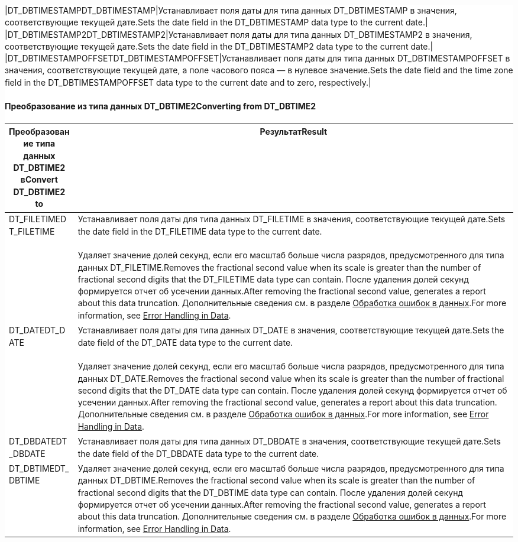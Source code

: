 |<span data-ttu-id="92978-325">DT_DBTIMESTAMP</span><span class="sxs-lookup"><span data-stu-id="92978-325">DT_DBTIMESTAMP</span></span>|<span data-ttu-id="92978-326">Устанавливает поля даты для типа данных DT_DBTIMESTAMP в значения, соответствующие текущей дате.</span><span class="sxs-lookup"><span data-stu-id="92978-326">Sets the date field in the DT_DBTIMESTAMP data type to the current date.</span></span>|  
|<span data-ttu-id="92978-327">DT_DBTIMESTAMP2</span><span class="sxs-lookup"><span data-stu-id="92978-327">DT_DBTIMESTAMP2</span></span>|<span data-ttu-id="92978-328">Устанавливает поля даты для типа данных DT_DBTIMESTAMP2 в значения, соответствующие текущей дате.</span><span class="sxs-lookup"><span data-stu-id="92978-328">Sets the date field in the DT_DBTIMESTAMP2 data type to the current date.</span></span>|  
|<span data-ttu-id="92978-329">DT_DBTIMESTAMPOFFSET</span><span class="sxs-lookup"><span data-stu-id="92978-329">DT_DBTIMESTAMPOFFSET</span></span>|<span data-ttu-id="92978-330">Устанавливает поля даты для типа данных DT_DBTIMESTAMPOFFSET в значения, соответствующие текущей дате, а поле часового пояса — в нулевое значение.</span><span class="sxs-lookup"><span data-stu-id="92978-330">Sets the date field and the time zone field in the DT_DBTIMESTAMPOFFSET data type to the current date and to zero, respectively.</span></span>|  
  
#### <a name="converting-from-dt_dbtime2"></a><span data-ttu-id="92978-331">Преобразование из типа данных DT_DBTIME2</span><span class="sxs-lookup"><span data-stu-id="92978-331">Converting from DT_DBTIME2</span></span>  
  
|<span data-ttu-id="92978-332">Преобразование типа данных DT_DBTIME2 в</span><span class="sxs-lookup"><span data-stu-id="92978-332">Convert DT_DBTIME2 to</span></span>|<span data-ttu-id="92978-333">Результат</span><span class="sxs-lookup"><span data-stu-id="92978-333">Result</span></span>|  
|----------------------------|------------|  
|<span data-ttu-id="92978-334">DT_FILETIME</span><span class="sxs-lookup"><span data-stu-id="92978-334">DT_FILETIME</span></span>|<span data-ttu-id="92978-335">Устанавливает поля даты для типа данных DT_FILETIME в значения, соответствующие текущей дате.</span><span class="sxs-lookup"><span data-stu-id="92978-335">Sets the date field in the DT_FILETIME data type to the current date.</span></span><br /><br /> <span data-ttu-id="92978-336">Удаляет значение долей секунд, если его масштаб больше числа разрядов, предусмотренного для типа данных DT_FILETIME.</span><span class="sxs-lookup"><span data-stu-id="92978-336">Removes the fractional second value when its scale is greater than the number of fractional second digits that the DT_FILETIME data type can contain.</span></span> <span data-ttu-id="92978-337">После удаления долей секунд формируется отчет об усечении данных.</span><span class="sxs-lookup"><span data-stu-id="92978-337">After removing the fractional second value, generates a report about this data truncation.</span></span> <span data-ttu-id="92978-338">Дополнительные сведения см. в разделе [Обработка ошибок в данных](error-handling-in-data.md).</span><span class="sxs-lookup"><span data-stu-id="92978-338">For more information, see [Error Handling in Data](error-handling-in-data.md).</span></span>|  
|<span data-ttu-id="92978-339">DT_DATE</span><span class="sxs-lookup"><span data-stu-id="92978-339">DT_DATE</span></span>|<span data-ttu-id="92978-340">Устанавливает поля даты для типа данных DT_DATE в значения, соответствующие текущей дате.</span><span class="sxs-lookup"><span data-stu-id="92978-340">Sets the date field of the DT_DATE data type to the current date.</span></span><br /><br /> <span data-ttu-id="92978-341">Удаляет значение долей секунд, если его масштаб больше числа разрядов, предусмотренного для типа данных DT_DATE.</span><span class="sxs-lookup"><span data-stu-id="92978-341">Removes the fractional second value when its scale is greater than the number of fractional second digits that the DT_DATE data type can contain.</span></span> <span data-ttu-id="92978-342">После удаления долей секунд формируется отчет об усечении данных.</span><span class="sxs-lookup"><span data-stu-id="92978-342">After removing the fractional second value, generates a report about this data truncation.</span></span> <span data-ttu-id="92978-343">Дополнительные сведения см. в разделе [Обработка ошибок в данных](error-handling-in-data.md).</span><span class="sxs-lookup"><span data-stu-id="92978-343">For more information, see [Error Handling in Data](error-handling-in-data.md).</span></span>|  
|<span data-ttu-id="92978-344">DT_DBDATE</span><span class="sxs-lookup"><span data-stu-id="92978-344">DT_DBDATE</span></span>|<span data-ttu-id="92978-345">Устанавливает поля даты для типа данных DT_DBDATE в значения, соответствующие текущей дате.</span><span class="sxs-lookup"><span data-stu-id="92978-345">Sets the date field of the DT_DBDATE data type to the current date.</span></span>|  
|<span data-ttu-id="92978-346">DT_DBTIME</span><span class="sxs-lookup"><span data-stu-id="92978-346">DT_DBTIME</span></span>|<span data-ttu-id="92978-347">Удаляет значение долей секунд, если его масштаб больше числа разрядов, предусмотренного для типа данных DT_DBTIME.</span><span class="sxs-lookup"><span data-stu-id="92978-347">Removes the fractional second value when its scale is greater than the number of fractional second digits that the DT_DBTIME data type can contain.</span></span> <span data-ttu-id="92978-348">После удаления долей секунд формируется отчет об усечении данных.</span><span class="sxs-lookup"><span data-stu-id="92978-348">After removing the fractional second value, generates a report about this data truncation.</span></span> <span data-ttu-id="92978-349">Дополнительные сведения см. в разделе [Обработка ошибок в данных](error-handling-in-data.md).</span><span class="sxs-lookup"><span data-stu-id="92978-349">For more information, see [Error Handling in Data](error-handling-in-data.md).</span></span>|  